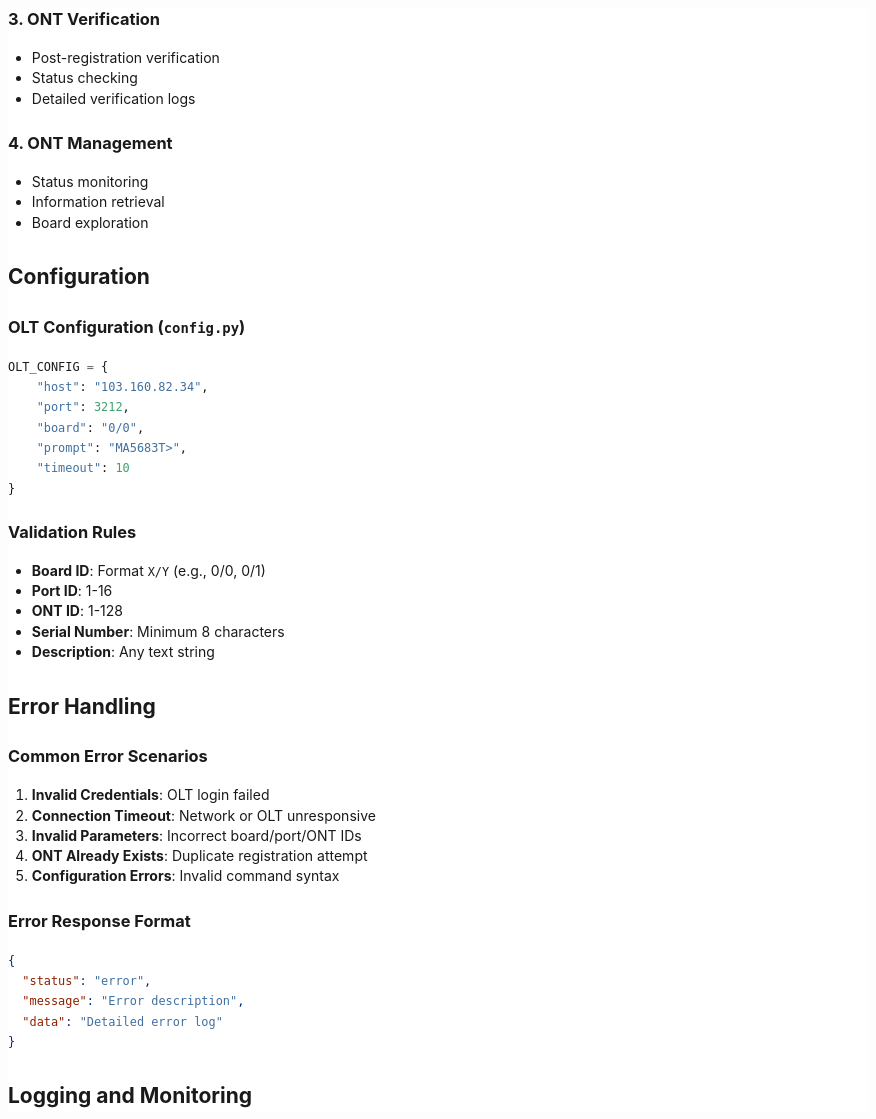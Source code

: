 ### 3. ONT Verification
- Post-registration verification
- Status checking
- Detailed verification logs

### 4. ONT Management
- Status monitoring
- Information retrieval
- Board exploration

## Configuration

### OLT Configuration (`config.py`)
```python
OLT_CONFIG = {
    "host": "103.160.82.34",
    "port": 3212,
    "board": "0/0",
    "prompt": "MA5683T>",
    "timeout": 10
}
```

### Validation Rules
- **Board ID**: Format `X/Y` (e.g., 0/0, 0/1)
- **Port ID**: 1-16
- **ONT ID**: 1-128
- **Serial Number**: Minimum 8 characters
- **Description**: Any text string

## Error Handling

### Common Error Scenarios
1. **Invalid Credentials**: OLT login failed
2. **Connection Timeout**: Network or OLT unresponsive
3. **Invalid Parameters**: Incorrect board/port/ONT IDs
4. **ONT Already Exists**: Duplicate registration attempt
5. **Configuration Errors**: Invalid command syntax

### Error Response Format
```json
{
  "status": "error",
  "message": "Error description",
  "data": "Detailed error log"
}
```

## Logging and Monitoring
